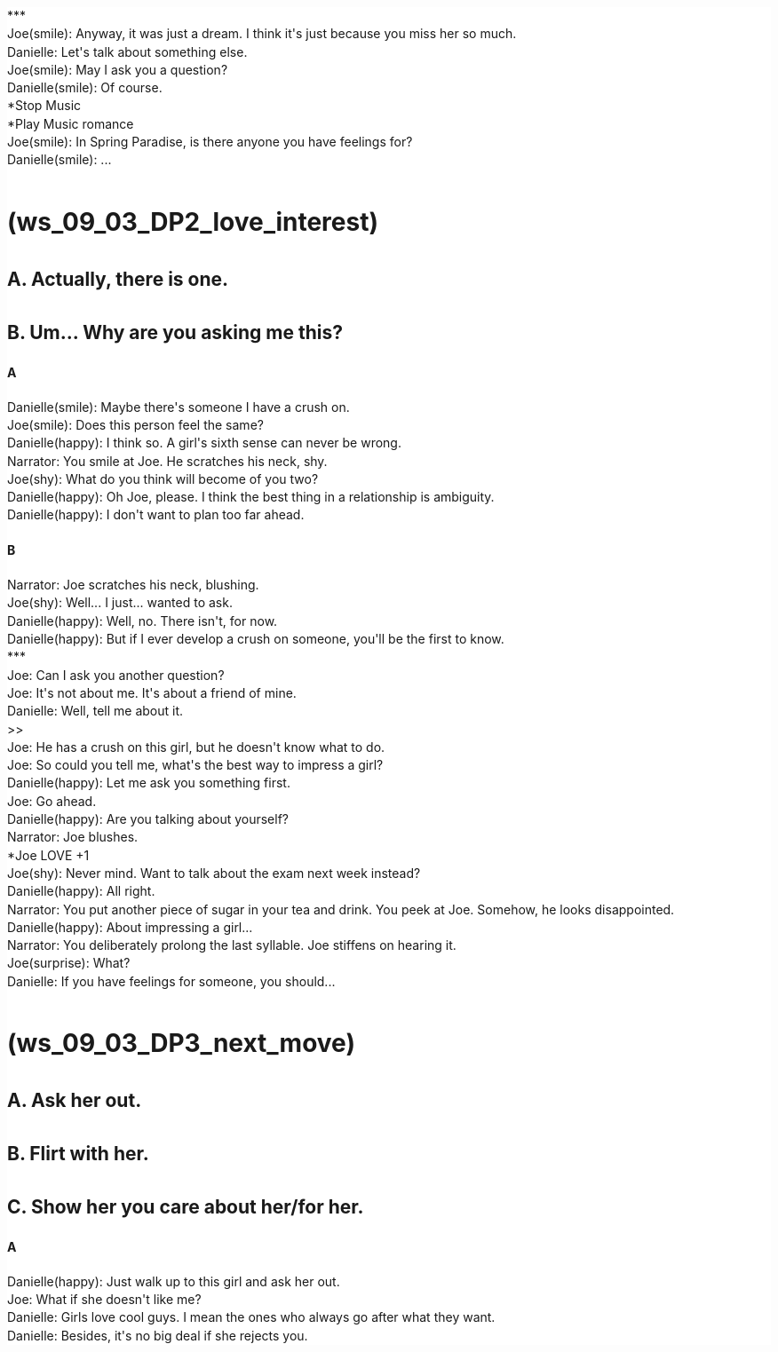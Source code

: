 \***  
Joe(smile): Anyway, it was just a dream. I think it's just because you miss her so much.  
Danielle: Let's talk about something else.  
Joe(smile): May I ask you a question?  
Danielle(smile): Of course.  
\*Stop Music  
\*Play Music romance  
Joe(smile): In Spring Paradise, is there anyone you have feelings for?  
Danielle(smile): ...  
# (ws_09_03_DP2_love_interest)  
## A. Actually, there is one.  
## B. Um... Why are you asking me this?  
#### A  
Danielle(smile): Maybe there's someone I have a crush on.  
Joe(smile): Does this person feel the same?  
Danielle(happy): I think so. A girl's sixth sense can never be wrong.  
Narrator: You smile at Joe. He scratches his neck, shy.  
Joe(shy): What do you think will become of you two?  
Danielle(happy): Oh Joe, please. I think the best thing in a relationship is ambiguity.  
Danielle(happy): I don't want to plan too far ahead.  
#### B  
Narrator: Joe scratches his neck, blushing.  
Joe(shy): Well... I just... wanted to ask.  
Danielle(happy): Well, no. There isn't, for now.  
Danielle(happy): But if I ever develop a crush on someone, you'll be the first to know.  
\***  
Joe: Can I ask you another question?  
Joe: It's not about me. It's about a friend of mine.  
Danielle: Well, tell me about it.  
\>>  
Joe: He has a crush on this girl, but he doesn't know what to do.  
Joe: So could you tell me, what's the best way to impress a girl?  
Danielle(happy): Let me ask you something first.  
Joe: Go ahead.  
Danielle(happy): Are you talking about yourself?  
Narrator: Joe blushes.  
\*Joe LOVE +1  
Joe(shy): Never mind. Want to talk about the exam next week instead?  
Danielle(happy): All right.  
Narrator: You put another piece of sugar in your tea and drink. You peek at Joe. Somehow, he looks disappointed.  
Danielle(happy): About impressing a girl...  
Narrator: You deliberately prolong the last syllable. Joe stiffens on hearing it.  
Joe(surprise): What?  
Danielle: If you have feelings for someone, you should...  
# (ws_09_03_DP3_next_move)  
## A. Ask her out.  
## B. Flirt with her.  
## C. Show her you care about her/for her.  
#### A  
Danielle(happy): Just walk up to this girl and ask her out.  
Joe: What if she doesn't like me?  
Danielle: Girls love cool guys. I mean the ones who always go after what they want.  
Danielle: Besides, it's no big deal if she rejects you.  